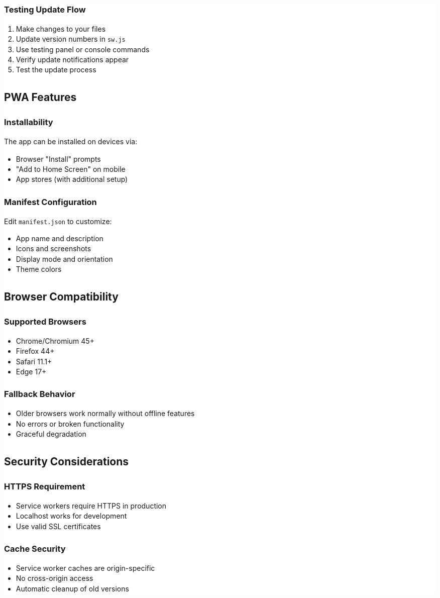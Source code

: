 ### Testing Update Flow

1. Make changes to your files
2. Update version numbers in `sw.js`
3. Use testing panel or console commands
4. Verify update notifications appear
5. Test the update process

## PWA Features

### Installability

The app can be installed on devices via:
- Browser "Install" prompts
- "Add to Home Screen" on mobile
- App stores (with additional setup)

### Manifest Configuration

Edit `manifest.json` to customize:
- App name and description
- Icons and screenshots
- Display mode and orientation
- Theme colors

## Browser Compatibility

### Supported Browsers
- Chrome/Chromium 45+
- Firefox 44+
- Safari 11.1+
- Edge 17+

### Fallback Behavior
- Older browsers work normally without offline features
- No errors or broken functionality
- Graceful degradation

## Security Considerations

### HTTPS Requirement
- Service workers require HTTPS in production
- Localhost works for development
- Use valid SSL certificates

### Cache Security
- Service worker caches are origin-specific
- No cross-origin access
- Automatic cleanup of old versions
